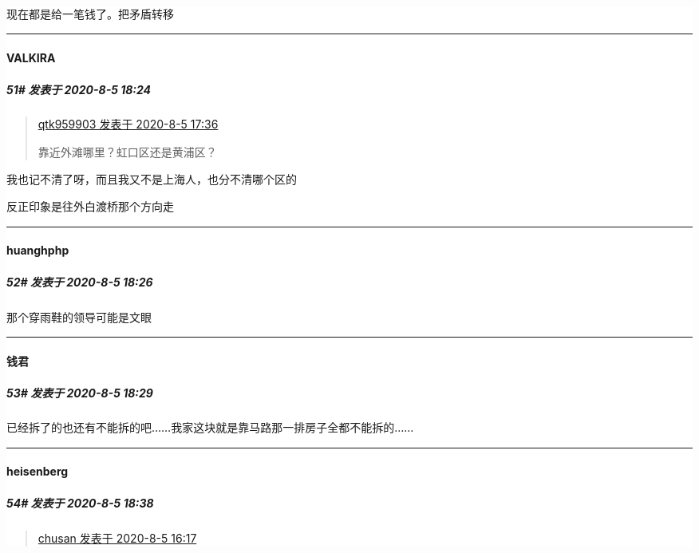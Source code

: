 
现在都是给一笔钱了。把矛盾转移







-----

####  VALKIRA  
##### 51#       发表于 2020-8-5 18:24



<blockquote><a href="httphttps://bbs.saraba1st.com/2b/forum.php?mod=redirect&amp;goto=findpost&amp;pid=48326989&amp;ptid=1953260" target="_blank">qtk959903 发表于 2020-8-5 17:36</a>

靠近外滩哪里？虹口区还是黄浦区？</blockquote>
我也记不清了呀，而且我又不是上海人，也分不清哪个区的

反正印象是往外白渡桥那个方向走







-----

####  huanghphp  
##### 52#       发表于 2020-8-5 18:26




那个穿雨鞋的领导可能是文眼







-----

####  钱君  
##### 53#       发表于 2020-8-5 18:29




已经拆了的也还有不能拆的吧……我家这块就是靠马路那一排房子全都不能拆的……







-----

####  heisenberg  
##### 54#       发表于 2020-8-5 18:38



<blockquote><a href="httphttps://bbs.saraba1st.com/2b/forum.php?mod=redirect&amp;goto=findpost&amp;pid=48326191&amp;ptid=1953260" target="_blank">chusan 发表于 2020-8-5 16:17</a>
